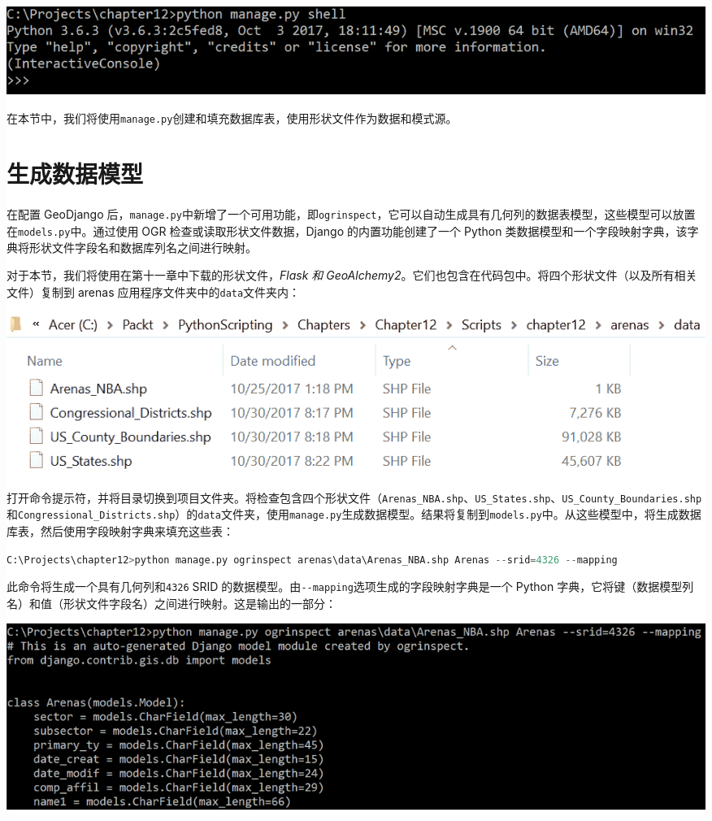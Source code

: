 ![](img/0e08c8f9-ae5d-484b-b60f-81a06f8a823a.png)

在本节中，我们将使用`manage.py`创建和填充数据库表，使用形状文件作为数据和模式源。

# 生成数据模型

在配置 GeoDjango 后，`manage.py`中新增了一个可用功能，即`ogrinspect`，它可以自动生成具有几何列的数据表模型，这些模型可以放置在`models.py`中。通过使用 OGR 检查或读取形状文件数据，Django 的内置功能创建了一个 Python 类数据模型和一个字段映射字典，该字典将形状文件字段名和数据库列名之间进行映射。

对于本节，我们将使用在第十一章中下载的形状文件，*Flask 和 GeoAlchemy2*。它们也包含在代码包中。将四个形状文件（以及所有相关文件）复制到 arenas 应用程序文件夹中的`data`文件夹内：

![](img/0c239832-ff10-469c-af8c-fb7754492ac7.png)

打开命令提示符，并将目录切换到项目文件夹。将检查包含四个形状文件（`Arenas_NBA.shp`、`US_States.shp`、`US_County_Boundaries.shp`和`Congressional_Districts.shp`）的`data`文件夹，使用`manage.py`生成数据模型。结果将复制到`models.py`中。从这些模型中，将生成数据库表，然后使用字段映射字典来填充这些表：

```py
C:\Projects\chapter12>python manage.py ogrinspect arenas\data\Arenas_NBA.shp Arenas --srid=4326 --mapping
```

此命令将生成一个具有几何列和`4326` SRID 的数据模型。由`--mapping`选项生成的字段映射字典是一个 Python 字典，它将键（数据模型列名）和值（形状文件字段名）之间进行映射。这是输出的一部分：

![](img/d9dc5556-ddbb-494d-bbb2-a8cd113c170c.png)
